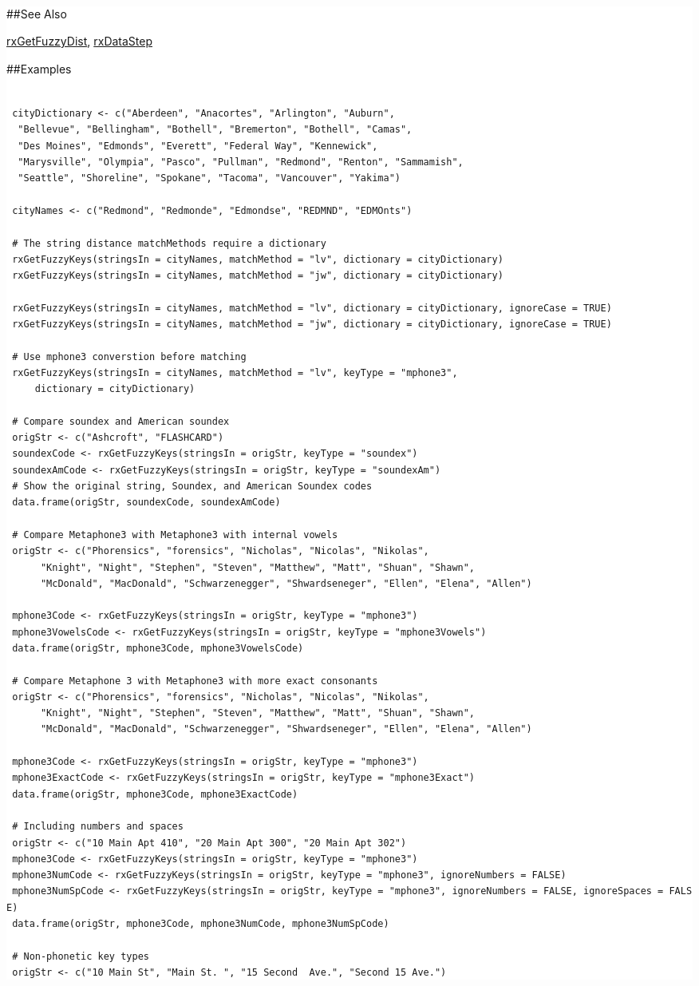  
 ##See Also
 
[rxGetFuzzyDist](rxGetFuzzyDist.md),
[rxDataStep](rxDataStep.md)
   
 ##Examples

 ```
   
  cityDictionary <- c("Aberdeen", "Anacortes", "Arlington", "Auburn",
   "Bellevue", "Bellingham", "Bothell", "Bremerton", "Bothell", "Camas",
   "Des Moines", "Edmonds", "Everett", "Federal Way", "Kennewick",
   "Marysville", "Olympia", "Pasco", "Pullman", "Redmond", "Renton", "Sammamish",
   "Seattle", "Shoreline", "Spokane", "Tacoma", "Vancouver", "Yakima")
  
  cityNames <- c("Redmond", "Redmonde", "Edmondse", "REDMND", "EDMOnts")
  
  # The string distance matchMethods require a dictionary
  rxGetFuzzyKeys(stringsIn = cityNames, matchMethod = "lv", dictionary = cityDictionary)
  rxGetFuzzyKeys(stringsIn = cityNames, matchMethod = "jw", dictionary = cityDictionary)
  
  rxGetFuzzyKeys(stringsIn = cityNames, matchMethod = "lv", dictionary = cityDictionary, ignoreCase = TRUE)
  rxGetFuzzyKeys(stringsIn = cityNames, matchMethod = "jw", dictionary = cityDictionary, ignoreCase = TRUE)
  
  # Use mphone3 converstion before matching
  rxGetFuzzyKeys(stringsIn = cityNames, matchMethod = "lv", keyType = "mphone3",
      dictionary = cityDictionary)
  
  # Compare soundex and American soundex    
  origStr <- c("Ashcroft", "FLASHCARD")
  soundexCode <- rxGetFuzzyKeys(stringsIn = origStr, keyType = "soundex")
  soundexAmCode <- rxGetFuzzyKeys(stringsIn = origStr, keyType = "soundexAm")
  # Show the original string, Soundex, and American Soundex codes
  data.frame(origStr, soundexCode, soundexAmCode)
  
  # Compare Metaphone3 with Metaphone3 with internal vowels
  origStr <- c("Phorensics", "forensics", "Nicholas", "Nicolas", "Nikolas",
       "Knight", "Night", "Stephen", "Steven", "Matthew", "Matt", "Shuan", "Shawn",
       "McDonald", "MacDonald", "Schwarzenegger", "Shwardseneger", "Ellen", "Elena", "Allen")
  
  mphone3Code <- rxGetFuzzyKeys(stringsIn = origStr, keyType = "mphone3")
  mphone3VowelsCode <- rxGetFuzzyKeys(stringsIn = origStr, keyType = "mphone3Vowels")
  data.frame(origStr, mphone3Code, mphone3VowelsCode)
  
  # Compare Metaphone 3 with Metaphone3 with more exact consonants
  origStr <- c("Phorensics", "forensics", "Nicholas", "Nicolas", "Nikolas",
       "Knight", "Night", "Stephen", "Steven", "Matthew", "Matt", "Shuan", "Shawn",
       "McDonald", "MacDonald", "Schwarzenegger", "Shwardseneger", "Ellen", "Elena", "Allen")
  
  mphone3Code <- rxGetFuzzyKeys(stringsIn = origStr, keyType = "mphone3")
  mphone3ExactCode <- rxGetFuzzyKeys(stringsIn = origStr, keyType = "mphone3Exact")
  data.frame(origStr, mphone3Code, mphone3ExactCode)
  
  # Including numbers and spaces
  origStr <- c("10 Main Apt 410", "20 Main Apt 300", "20 Main Apt 302")
  mphone3Code <- rxGetFuzzyKeys(stringsIn = origStr, keyType = "mphone3")
  mphone3NumCode <- rxGetFuzzyKeys(stringsIn = origStr, keyType = "mphone3", ignoreNumbers = FALSE)
  mphone3NumSpCode <- rxGetFuzzyKeys(stringsIn = origStr, keyType = "mphone3", ignoreNumbers = FALSE, ignoreSpaces = FALSE)
  data.frame(origStr, mphone3Code, mphone3NumCode, mphone3NumSpCode)
  
  # Non-phonetic key types
  origStr <- c("10 Main St", "Main St. ", "15 Second  Ave.", "Second 15 Ave.")
 ```